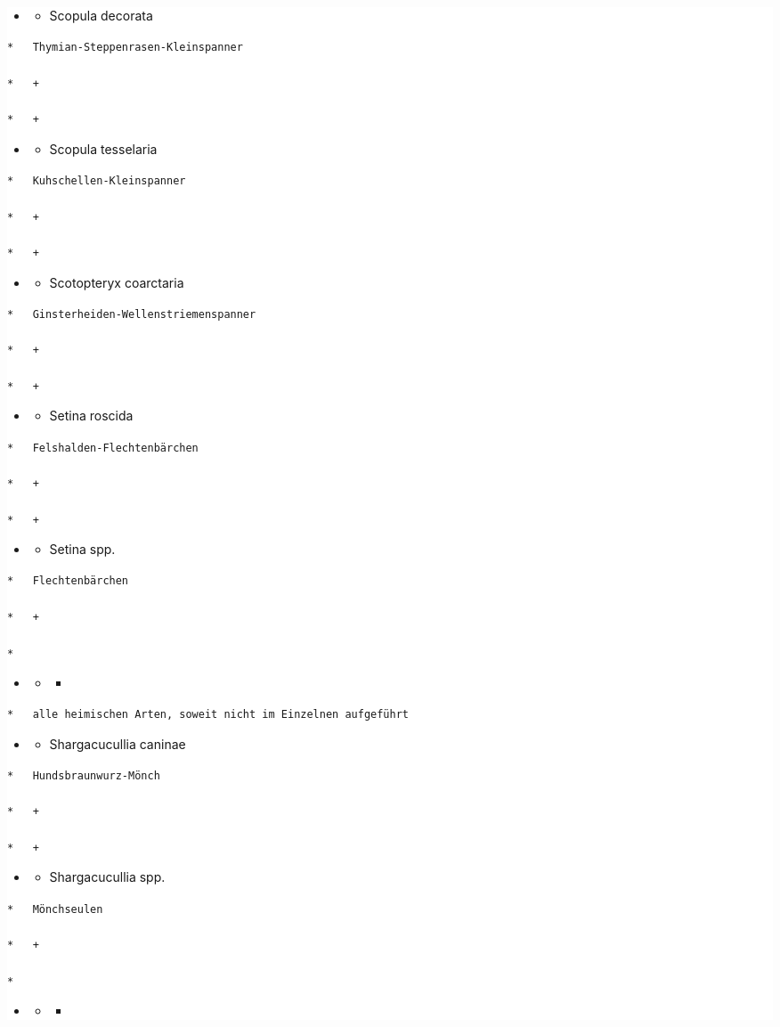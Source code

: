 
*    *   Scopula decorata

    *   Thymian-Steppenrasen-Kleinspanner

    *   +

    *   +


*    *   Scopula tesselaria

    *   Kuhschellen-Kleinspanner

    *   +

    *   +


*    *   Scotopteryx coarctaria

    *   Ginsterheiden-Wellenstriemenspanner

    *   +

    *   +


*    *   Setina roscida

    *   Felshalden-Flechtenbärchen

    *   +

    *   +


*    *   Setina spp.

    *   Flechtenbärchen

    *   +

    *

*    *   -

    *   alle heimischen Arten, soweit nicht im Einzelnen aufgeführt


*    *   Shargacucullia caninae

    *   Hundsbraunwurz-Mönch

    *   +

    *   +


*    *   Shargacucullia spp.

    *   Mönchseulen

    *   +

    *

*    *   -
